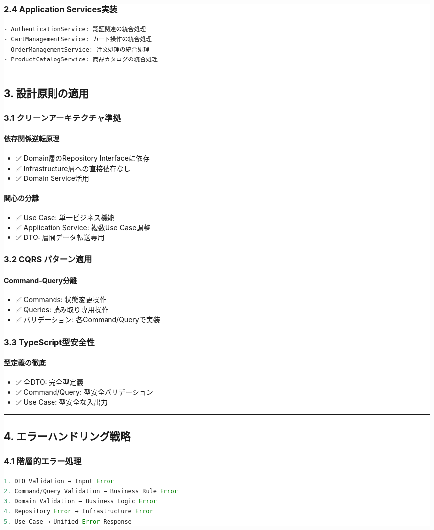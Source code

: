 ### 2.4 Application Services実装

```typescript
- AuthenticationService: 認証関連の統合処理
- CartManagementService: カート操作の統合処理
- OrderManagementService: 注文処理の統合処理
- ProductCatalogService: 商品カタログの統合処理
```

---

## 3. 設計原則の適用

### 3.1 クリーンアーキテクチャ準拠

#### 依存関係逆転原理
- ✅ Domain層のRepository Interfaceに依存
- ✅ Infrastructure層への直接依存なし
- ✅ Domain Service活用

#### 関心の分離
- ✅ Use Case: 単一ビジネス機能
- ✅ Application Service: 複数Use Case調整
- ✅ DTO: 層間データ転送専用

### 3.2 CQRS パターン適用

#### Command-Query分離
- ✅ Commands: 状態変更操作
- ✅ Queries: 読み取り専用操作
- ✅ バリデーション: 各Command/Queryで実装

### 3.3 TypeScript型安全性

#### 型定義の徹底
- ✅ 全DTO: 完全型定義
- ✅ Command/Query: 型安全バリデーション
- ✅ Use Case: 型安全な入出力

---

## 4. エラーハンドリング戦略

### 4.1 階層的エラー処理
```typescript
1. DTO Validation → Input Error
2. Command/Query Validation → Business Rule Error
3. Domain Validation → Business Logic Error
4. Repository Error → Infrastructure Error
5. Use Case → Unified Error Response
```
